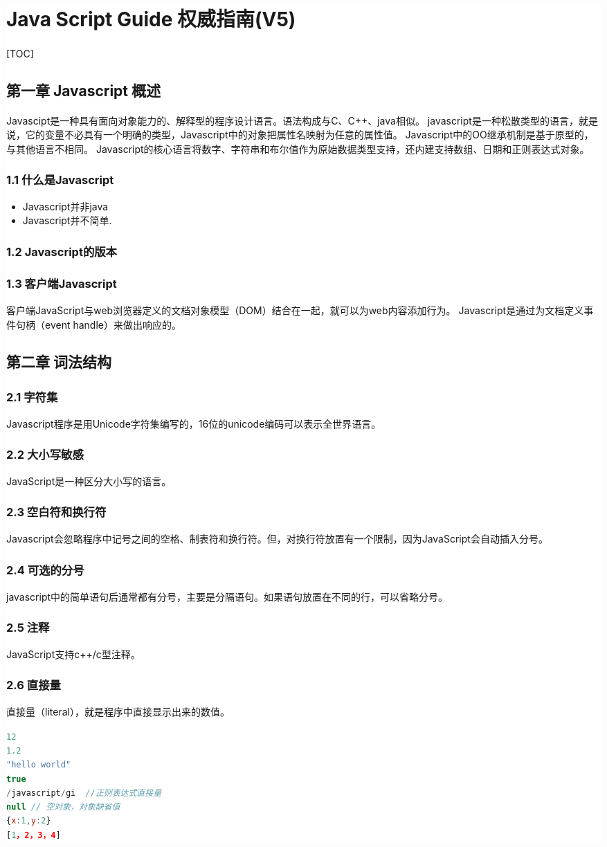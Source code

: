 # Java Script Guide 权威指南(V5)

[TOC]

## 第一章 Javascript 概述

Javascipt是一种具有面向对象能力的、解释型的程序设计语言。语法构成与C、C++、java相似。
javascript是一种松散类型的语言，就是说，它的变量不必具有一个明确的类型，Javascript中的对象把属性名映射为任意的属性值。
Javascript中的OO继承机制是基于原型的，与其他语言不相同。
Javascript的核心语言将数字、字符串和布尔值作为原始数据类型支持，还内建支持数组、日期和正则表达式对象。

### 1.1 什么是Javascript

* Javascript并非java
* Javascript并不简单.

### 1.2 Javascript的版本

### 1.3 客户端Javascript

客户端JavaScript与web浏览器定义的文档对象模型（DOM）结合在一起，就可以为web内容添加行为。
Javascript是通过为文档定义事件句柄（event handle）来做出响应的。

## 第二章 词法结构

### 2.1 字符集

Javascript程序是用Unicode字符集编写的，16位的unicode编码可以表示全世界语言。

### 2.2 大小写敏感

JavaScript是一种区分大小写的语言。

### 2.3 空白符和换行符

Javascript会忽略程序中记号之间的空格、制表符和换行符。但，对换行符放置有一个限制，因为JavaScript会自动插入分号。

### 2.4 可选的分号

javascript中的简单语句后通常都有分号，主要是分隔语句。如果语句放置在不同的行，可以省略分号。

### 2.5 注释

JavaScript支持c++/c型注释。

### 2.6 直接量

直接量（literal），就是程序中直接显示出来的数值。

~~~javaScript
12
1.2
"hello world"
true
/javascript/gi  //正则表达式直接量
null // 空对象，对象缺省值
{x:1,y:2}
[1，2，3，4]
~~~
